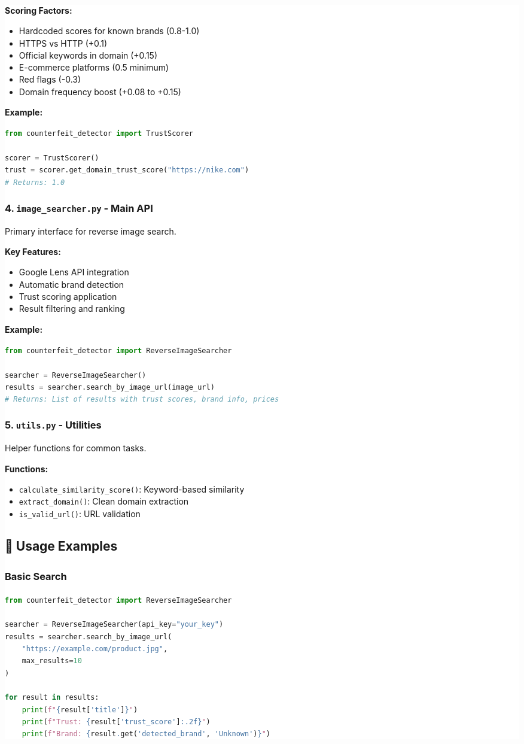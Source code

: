 **Scoring Factors:**
- Hardcoded scores for known brands (0.8-1.0)
- HTTPS vs HTTP (+0.1)
- Official keywords in domain (+0.15)
- E-commerce platforms (0.5 minimum)
- Red flags (-0.3)
- Domain frequency boost (+0.08 to +0.15)

**Example:**
```python
from counterfeit_detector import TrustScorer

scorer = TrustScorer()
trust = scorer.get_domain_trust_score("https://nike.com")
# Returns: 1.0
```

### 4. `image_searcher.py` - Main API
Primary interface for reverse image search.

**Key Features:**
- Google Lens API integration
- Automatic brand detection
- Trust scoring application
- Result filtering and ranking

**Example:**
```python
from counterfeit_detector import ReverseImageSearcher

searcher = ReverseImageSearcher()
results = searcher.search_by_image_url(image_url)
# Returns: List of results with trust scores, brand info, prices
```

### 5. `utils.py` - Utilities
Helper functions for common tasks.

**Functions:**
- `calculate_similarity_score()`: Keyword-based similarity
- `extract_domain()`: Clean domain extraction
- `is_valid_url()`: URL validation

## 🚀 Usage Examples

### Basic Search
```python
from counterfeit_detector import ReverseImageSearcher

searcher = ReverseImageSearcher(api_key="your_key")
results = searcher.search_by_image_url(
    "https://example.com/product.jpg",
    max_results=10
)

for result in results:
    print(f"{result['title']}")
    print(f"Trust: {result['trust_score']:.2f}")
    print(f"Brand: {result.get('detected_brand', 'Unknown')}")
```
